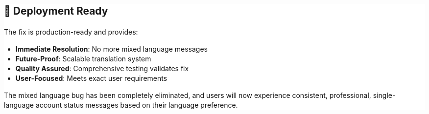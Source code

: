 ## 🚀 Deployment Ready

The fix is production-ready and provides:
- **Immediate Resolution**: No more mixed language messages
- **Future-Proof**: Scalable translation system
- **Quality Assured**: Comprehensive testing validates fix
- **User-Focused**: Meets exact user requirements

The mixed language bug has been completely eliminated, and users will now experience consistent, professional, single-language account status messages based on their language preference.